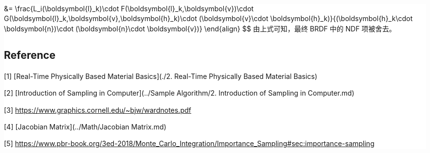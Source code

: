&= \frac{L_i(\boldsymbol{l}_k)\cdot F(\boldsymbol{l}_k,\boldsymbol{v})\cdot G(\boldsymbol{l}_k,\boldsymbol{v},\boldsymbol{h}_k)\cdot (\boldsymbol{v}\cdot \boldsymbol{h}_k)}{(\boldsymbol{h}_k\cdot \boldsymbol{n})\cdot (\boldsymbol{n}\cdot \boldsymbol{v})}
\end{align}
$$
由上式可知，最终 BRDF 中的 NDF 项被舍去。












## Reference

<a name="[1]">[1]</a> [Real-Time Physically Based Material Basics](./2. Real-Time Physically Based Material Basics)

<a name="[2]">[2]</a> [Introduction of Sampling in Computer](../Sample Algorithm/2. Introduction of Sampling in Computer.md)

<a name="[3]">[3]</a> https://www.graphics.cornell.edu/~bjw/wardnotes.pdf

<a name="[4]">[4]</a> [Jacobian Matrix](../Math/Jacobian Matrix.md)

<a name="[5]">[5]</a> https://www.pbr-book.org/3ed-2018/Monte_Carlo_Integration/Importance_Sampling#sec:importance-sampling


